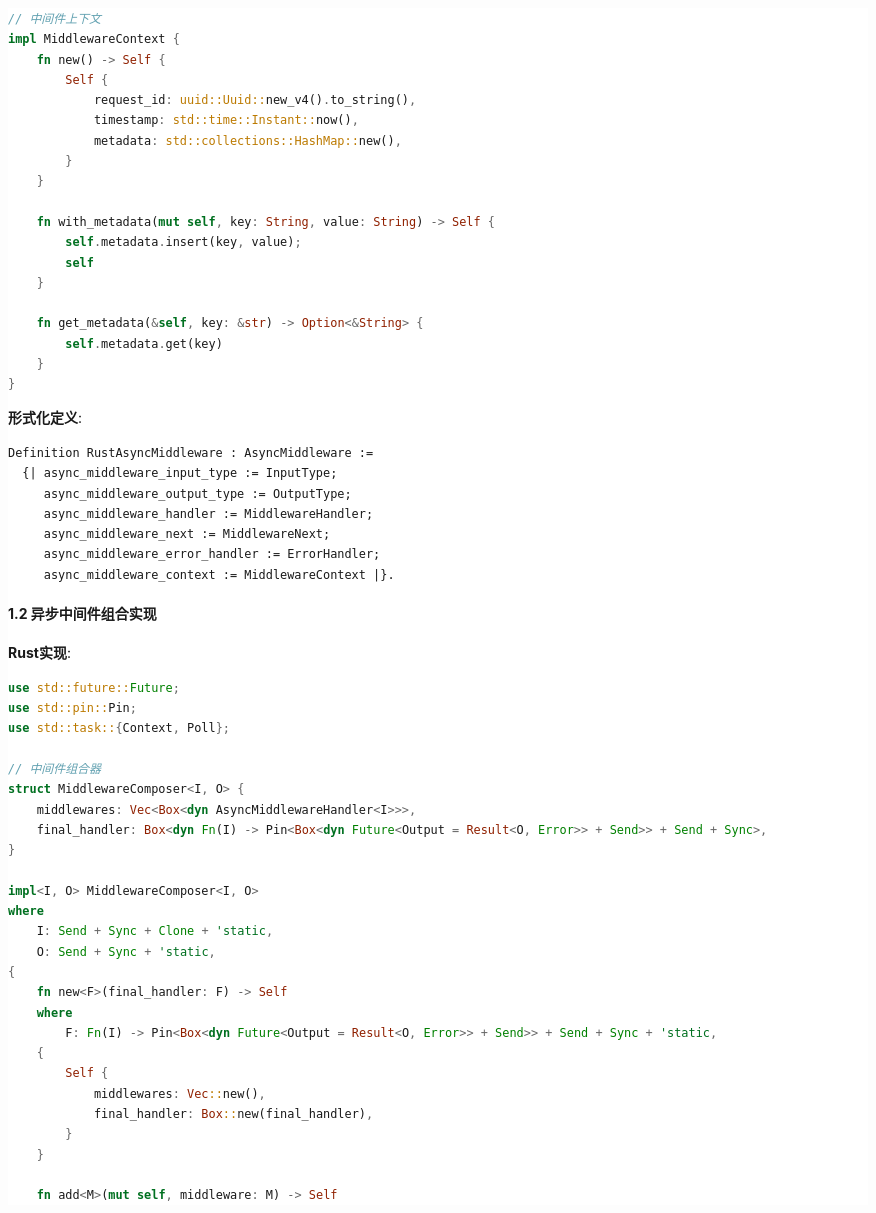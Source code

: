```rust
// 中间件上下文
impl MiddlewareContext {
    fn new() -> Self {
        Self {
            request_id: uuid::Uuid::new_v4().to_string(),
            timestamp: std::time::Instant::now(),
            metadata: std::collections::HashMap::new(),
        }
    }
    
    fn with_metadata(mut self, key: String, value: String) -> Self {
        self.metadata.insert(key, value);
        self
    }
    
    fn get_metadata(&self, key: &str) -> Option<&String> {
        self.metadata.get(key)
    }
}
```

**形式化定义**:

```coq
Definition RustAsyncMiddleware : AsyncMiddleware :=
  {| async_middleware_input_type := InputType;
     async_middleware_output_type := OutputType;
     async_middleware_handler := MiddlewareHandler;
     async_middleware_next := MiddlewareNext;
     async_middleware_error_handler := ErrorHandler;
     async_middleware_context := MiddlewareContext |}.
```

#### 1.2 异步中间件组合实现

**Rust实现**:

```rust
use std::future::Future;
use std::pin::Pin;
use std::task::{Context, Poll};

// 中间件组合器
struct MiddlewareComposer<I, O> {
    middlewares: Vec<Box<dyn AsyncMiddlewareHandler<I>>>,
    final_handler: Box<dyn Fn(I) -> Pin<Box<dyn Future<Output = Result<O, Error>> + Send>> + Send + Sync>,
}

impl<I, O> MiddlewareComposer<I, O>
where
    I: Send + Sync + Clone + 'static,
    O: Send + Sync + 'static,
{
    fn new<F>(final_handler: F) -> Self
    where
        F: Fn(I) -> Pin<Box<dyn Future<Output = Result<O, Error>> + Send>> + Send + Sync + 'static,
    {
        Self {
            middlewares: Vec::new(),
            final_handler: Box::new(final_handler),
        }
    }
    
    fn add<M>(mut self, middleware: M) -> Self
```